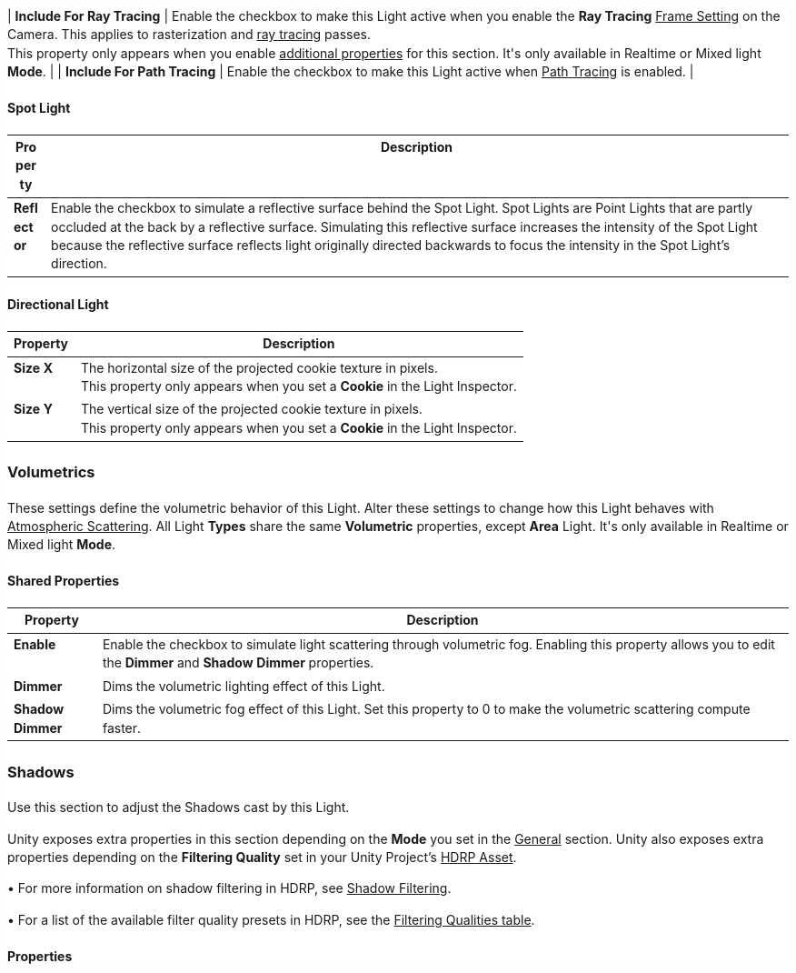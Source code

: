 | **Include For Ray Tracing** | Enable the checkbox to make this Light active when you enable the **Ray Tracing** [Frame Setting](Frame-Settings.md) on the Camera. This applies to rasterization and [ray tracing](Ray-Tracing-Getting-Started.md) passes.<br />This property only appears when you enable [additional properties](expose-all-additional-properties.md) for this section. It's only available in Realtime or Mixed light **Mode**. |
| **Include For Path Tracing** | Enable the checkbox to make this Light active when [Path Tracing](Ray-Tracing-Path-Tracing.md) is enabled. |

#### Spot Light

| **Property**  | **Description**                                              |
| ------------- | ------------------------------------------------------------ |
| **Reflector** | Enable the checkbox to simulate a reflective surface behind the Spot Light. Spot Lights are Point Lights that are partly occluded at the back by a reflective surface. Simulating this reflective surface increases the intensity of the Spot Light because the reflective surface reflects light originally directed backwards to focus the intensity in the Spot Light’s direction. |

#### Directional Light

| **Property** | **Description**                                              |
| ------------ | ------------------------------------------------------------ |
| **Size X**   | The horizontal size of the projected cookie texture in pixels.<br />This property only appears when you set a **Cookie** in the Light Inspector. |
| **Size Y**   | The vertical size of the projected cookie texture in pixels.<br />This property only appears when you set a **Cookie** in the Light Inspector. |

<a name="Volumetric"></a>

### Volumetrics

These settings define the volumetric behavior of this Light. Alter these settings to change how this Light behaves with [Atmospheric Scattering](Atmospheric-Scattering.md). All Light **Types** share the same **Volumetric** properties, except **Area** Light. It's only available in Realtime or Mixed light **Mode**.

#### Shared Properties

| **Property**      | **Description**                                              |
| ----------------- | ------------------------------------------------------------ |
| **Enable**        | Enable the checkbox to simulate light scattering through volumetric fog. Enabling this property allows you to edit the **Dimmer** and **Shadow Dimmer** properties. |
| **Dimmer**        | Dims the volumetric lighting effect of this Light.           |
| **Shadow Dimmer** | Dims the volumetric fog effect of this Light. Set this property to 0 to make the volumetric scattering compute faster. |

<a name="Shadow"></a>

### **Shadows**

Use this section to adjust the Shadows cast by this Light.

Unity exposes extra properties in this section depending on the **Mode** you set in the [General](#general) section. Unity also exposes extra properties depending on the **Filtering Quality** set in your Unity Project’s [HDRP Asset](HDRP-Asset.md).

&#8226; For more information on shadow filtering in HDRP, see [Shadow Filtering](Shadows-in-HDRP.md##ShadowFiltering).

&#8226; For a list of the available filter quality presets in HDRP, see the [Filtering Qualities table](HDRP-Asset.md#filtering-quality).

#### Properties
